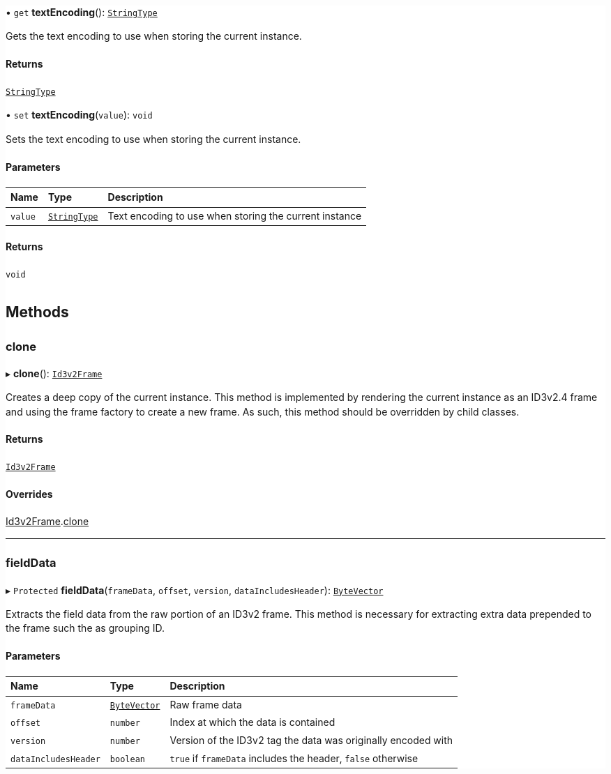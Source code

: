 • `get` **textEncoding**(): [`StringType`](../enums/StringType.md)

Gets the text encoding to use when storing the current instance.

#### Returns

[`StringType`](../enums/StringType.md)

• `set` **textEncoding**(`value`): `void`

Sets the text encoding to use when storing the current instance.

#### Parameters

| Name | Type | Description |
| :------ | :------ | :------ |
| `value` | [`StringType`](../enums/StringType.md) | Text encoding to use when storing the current instance |

#### Returns

`void`

## Methods

### clone

▸ **clone**(): [`Id3v2Frame`](Id3v2Frame.md)

Creates a deep copy of the current instance.
This method is implemented by rendering the current instance as an ID3v2.4 frame and using
the frame factory to create a new frame. As such, this method should be overridden by child
classes.

#### Returns

[`Id3v2Frame`](Id3v2Frame.md)

#### Overrides

[Id3v2Frame](Id3v2Frame.md).[clone](Id3v2Frame.md#clone)

___

### fieldData

▸ `Protected` **fieldData**(`frameData`, `offset`, `version`, `dataIncludesHeader`): [`ByteVector`](ByteVector.md)

Extracts the field data from the raw portion of an ID3v2 frame.
This method is necessary for extracting extra data prepended to the frame such the as
grouping ID.

#### Parameters

| Name | Type | Description |
| :------ | :------ | :------ |
| `frameData` | [`ByteVector`](ByteVector.md) | Raw frame data |
| `offset` | `number` | Index at which the data is contained |
| `version` | `number` | Version of the ID3v2 tag the data was originally encoded with |
| `dataIncludesHeader` | `boolean` | `true` if `frameData` includes the header, `false`     otherwise |
